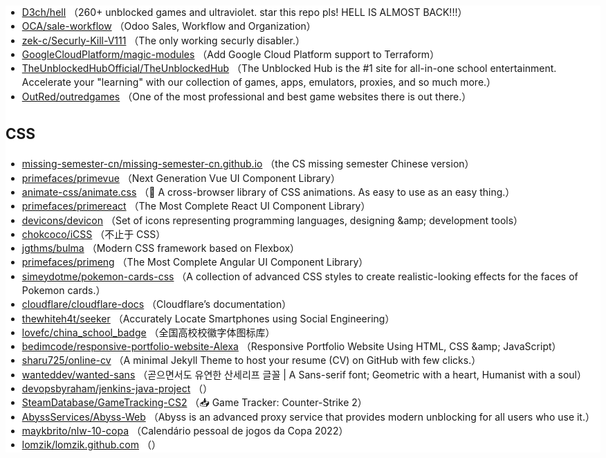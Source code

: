 * [D3ch/hell](https://link.qdkfweb.cn/?target=https%3A%2F%2Fgithub.com%2FD3ch%2Fhell) （260+ unblocked games and ultraviolet. star this repo pls! HELL IS ALMOST BACK!!!）
* [OCA/sale-workflow](https://link.qdkfweb.cn/?target=https%3A%2F%2Fgithub.com%2FOCA%2Fsale-workflow) （Odoo Sales, Workflow and Organization）
* [zek-c/Securly-Kill-V111](https://link.qdkfweb.cn/?target=https%3A%2F%2Fgithub.com%2Fzek-c%2FSecurly-Kill-V111) （The only working securly disabler.）
* [GoogleCloudPlatform/magic-modules](https://link.qdkfweb.cn/?target=https%3A%2F%2Fgithub.com%2FGoogleCloudPlatform%2Fmagic-modules) （Add Google Cloud Platform support to Terraform）
* [TheUnblockedHubOfficial/TheUnblockedHub](https://link.qdkfweb.cn/?target=https%3A%2F%2Fgithub.com%2FTheUnblockedHubOfficial%2FTheUnblockedHub) （The Unblocked Hub is the #1 site for all-in-one school entertainment. Accelerate your &quot;learning&quot; with our collection of games, apps, emulators, proxies, and so much more.）
* [OutRed/outredgames](https://link.qdkfweb.cn/?target=https%3A%2F%2Fgithub.com%2FOutRed%2Foutredgames) （One of the most professional and best game websites there is out there.）

## CSS

* [missing-semester-cn/missing-semester-cn.github.io](https://link.qdkfweb.cn/?target=https%3A%2F%2Fgithub.com%2Fmissing-semester-cn%2Fmissing-semester-cn.github.io) （the CS missing semester Chinese version）
* [primefaces/primevue](https://link.qdkfweb.cn/?target=https%3A%2F%2Fgithub.com%2Fprimefaces%2Fprimevue) （Next Generation Vue UI Component Library）
* [animate-css/animate.css](https://link.qdkfweb.cn/?target=https%3A%2F%2Fgithub.com%2Fanimate-css%2Fanimate.css) （&#x1f37f; A cross-browser library of CSS animations. As easy to use as an easy thing.）
* [primefaces/primereact](https://link.qdkfweb.cn/?target=https%3A%2F%2Fgithub.com%2Fprimefaces%2Fprimereact) （The Most Complete React UI Component Library）
* [devicons/devicon](https://link.qdkfweb.cn/?target=https%3A%2F%2Fgithub.com%2Fdevicons%2Fdevicon) （Set of icons representing programming languages, designing &amp;amp; development tools）
* [chokcoco/iCSS](https://link.qdkfweb.cn/?target=https%3A%2F%2Fgithub.com%2Fchokcoco%2FiCSS) （不止于 CSS）
* [jgthms/bulma](https://link.qdkfweb.cn/?target=https%3A%2F%2Fgithub.com%2Fjgthms%2Fbulma) （Modern CSS framework based on Flexbox）
* [primefaces/primeng](https://link.qdkfweb.cn/?target=https%3A%2F%2Fgithub.com%2Fprimefaces%2Fprimeng) （The Most Complete Angular UI Component Library）
* [simeydotme/pokemon-cards-css](https://link.qdkfweb.cn/?target=https%3A%2F%2Fgithub.com%2Fsimeydotme%2Fpokemon-cards-css) （A collection of advanced CSS styles to create realistic-looking effects for the faces of Pokemon cards.）
* [cloudflare/cloudflare-docs](https://link.qdkfweb.cn/?target=https%3A%2F%2Fgithub.com%2Fcloudflare%2Fcloudflare-docs) （Cloudflare&rsquo;s documentation）
* [thewhiteh4t/seeker](https://link.qdkfweb.cn/?target=https%3A%2F%2Fgithub.com%2Fthewhiteh4t%2Fseeker) （Accurately Locate Smartphones using Social Engineering）
* [lovefc/china_school_badge](https://link.qdkfweb.cn/?target=https%3A%2F%2Fgithub.com%2Flovefc%2Fchina_school_badge) （全国高校校徽字体图标库）
* [bedimcode/responsive-portfolio-website-Alexa](https://link.qdkfweb.cn/?target=https%3A%2F%2Fgithub.com%2Fbedimcode%2Fresponsive-portfolio-website-Alexa) （Responsive Portfolio Website Using HTML, CSS &amp;amp; JavaScript）
* [sharu725/online-cv](https://link.qdkfweb.cn/?target=https%3A%2F%2Fgithub.com%2Fsharu725%2Fonline-cv) （A minimal Jekyll Theme to host your resume (CV) on GitHub with few clicks.）
* [wanteddev/wanted-sans](https://link.qdkfweb.cn/?target=https%3A%2F%2Fgithub.com%2Fwanteddev%2Fwanted-sans) （곧으면서도 유연한 산세리프 글꼴 | A Sans-serif font; Geometric with a heart, Humanist with a soul）
* [devopsbyraham/jenkins-java-project](https://link.qdkfweb.cn/?target=https%3A%2F%2Fgithub.com%2Fdevopsbyraham%2Fjenkins-java-project) （）
* [SteamDatabase/GameTracking-CS2](https://link.qdkfweb.cn/?target=https%3A%2F%2Fgithub.com%2FSteamDatabase%2FGameTracking-CS2) （&#x1f4e5; Game Tracker: Counter-Strike 2）
* [AbyssServices/Abyss-Web](https://link.qdkfweb.cn/?target=https%3A%2F%2Fgithub.com%2FAbyssServices%2FAbyss-Web) （Abyss is an advanced proxy service that provides modern unblocking for all users who use it.）
* [maykbrito/nlw-10-copa](https://link.qdkfweb.cn/?target=https%3A%2F%2Fgithub.com%2Fmaykbrito%2Fnlw-10-copa) （Calend&aacute;rio pessoal de jogos da Copa 2022）
* [lomzik/lomzik.github.com](https://link.qdkfweb.cn/?target=https%3A%2F%2Fgithub.com%2Flomzik%2Flomzik.github.com) （）